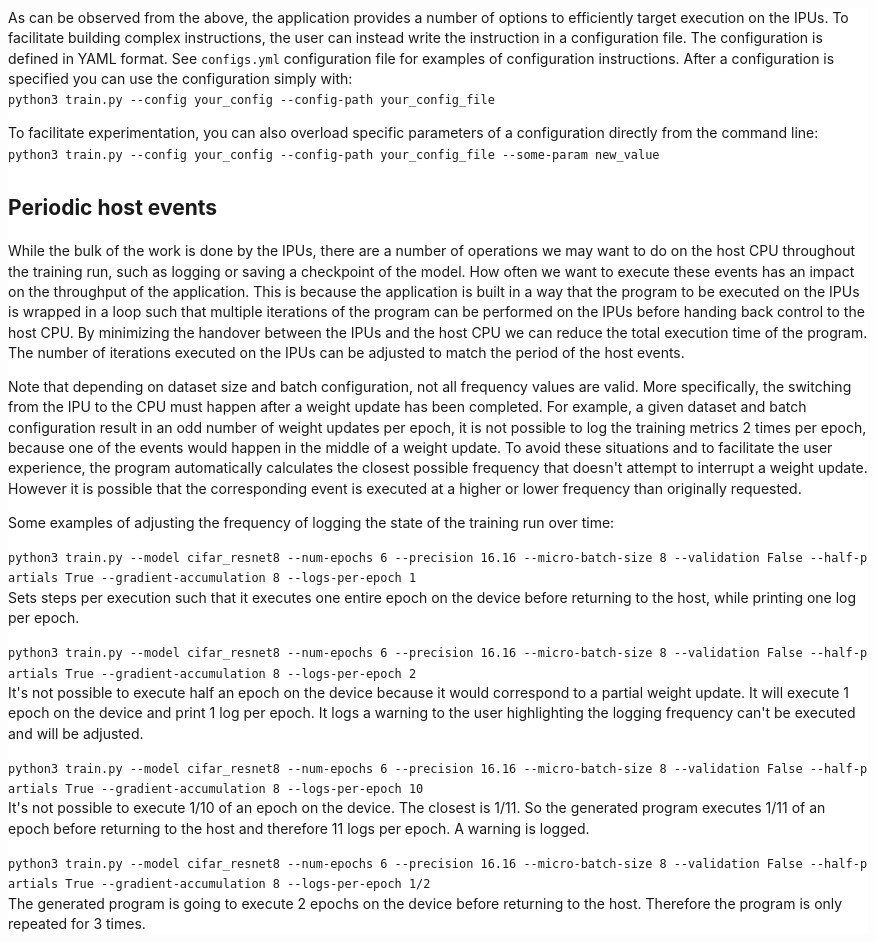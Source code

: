 As can be observed from the above, the application provides a number of options to efficiently target execution on the IPUs. To facilitate building complex instructions, the user can instead write the instruction in a configuration file. The configuration is defined in YAML format. See `configs.yml` configuration file for examples of configuration instructions. After a configuration is specified you can use the configuration simply with:  
    `python3 train.py --config your_config --config-path your_config_file`

To facilitate experimentation, you can also overload specific parameters of a configuration directly from the command line:  
    `python3 train.py --config your_config --config-path your_config_file --some-param new_value`


## Periodic host events
While the bulk of the work is done by the IPUs, there are a number of operations we may want to do on the host CPU throughout the training run, such as logging or saving a checkpoint of the model. How often we want to execute these events has an impact on the throughput of the application. This is because the application is built in a way that the program to be executed on the IPUs is wrapped in a loop such that multiple iterations of the program can be performed on the IPUs before handing back control to the host CPU. By minimizing the handover between the IPUs and the host CPU we can reduce the total execution time of the program. The number of iterations executed on the IPUs can be adjusted to match the period of the host events.  

Note that depending on dataset size and batch configuration, not all frequency values are valid. More specifically, the switching from the IPU to the CPU must happen after a weight update has been completed. For example, a given dataset and batch configuration result in an odd number of weight updates per epoch, it is not possible to log the training metrics 2 times per epoch, because one of the events would happen in the middle of a weight update. To avoid these situations and to facilitate the user experience, the program automatically calculates the closest possible frequency that doesn't attempt to interrupt a weight update. However it is possible that the corresponding event is executed at a higher or lower frequency than originally requested.

Some examples of adjusting the frequency of logging the state of the training run over time:  

`python3 train.py --model cifar_resnet8 --num-epochs 6 --precision 16.16 --micro-batch-size 8 --validation False --half-partials True --gradient-accumulation 8 --logs-per-epoch 1`  
Sets steps per execution such that it executes one entire epoch on the device before returning to the host, while printing one log per epoch.  

`python3 train.py --model cifar_resnet8 --num-epochs 6 --precision 16.16 --micro-batch-size 8 --validation False --half-partials True --gradient-accumulation 8 --logs-per-epoch 2`  
It's not possible to execute half an epoch on the device because it would correspond to a partial weight update. It will execute 1 epoch on the device and print 1 log per epoch. It logs a warning to the user highlighting the logging frequency can't be executed and will be adjusted.  

`python3 train.py --model cifar_resnet8 --num-epochs 6 --precision 16.16 --micro-batch-size 8 --validation False --half-partials True --gradient-accumulation 8 --logs-per-epoch 10`  
It's not possible to execute 1/10 of an epoch on the device. The closest is 1/11. So the generated program executes 1/11 of an epoch before returning to the host and therefore 11 logs per epoch. A warning is logged.  

`python3 train.py --model cifar_resnet8 --num-epochs 6 --precision 16.16 --micro-batch-size 8 --validation False --half-partials True --gradient-accumulation 8 --logs-per-epoch 1/2`  
The generated program is going to execute 2 epochs on the device before returning to the host. Therefore the program is only repeated for 3 times.  

